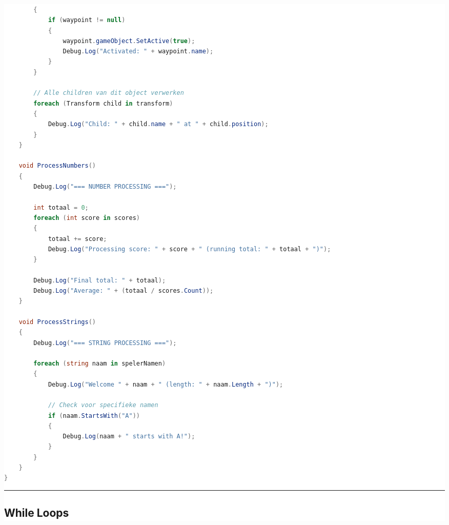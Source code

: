 ```csharp
        {
            if (waypoint != null)
            {
                waypoint.gameObject.SetActive(true);
                Debug.Log("Activated: " + waypoint.name);
            }
        }

        // Alle children van dit object verwerken
        foreach (Transform child in transform)
        {
            Debug.Log("Child: " + child.name + " at " + child.position);
        }
    }

    void ProcessNumbers()
    {
        Debug.Log("=== NUMBER PROCESSING ===");

        int totaal = 0;
        foreach (int score in scores)
        {
            totaal += score;
            Debug.Log("Processing score: " + score + " (running total: " + totaal + ")");
        }

        Debug.Log("Final total: " + totaal);
        Debug.Log("Average: " + (totaal / scores.Count));
    }

    void ProcessStrings()
    {
        Debug.Log("=== STRING PROCESSING ===");

        foreach (string naam in spelerNamen)
        {
            Debug.Log("Welcome " + naam + " (length: " + naam.Length + ")");
            
            // Check voor specifieke namen
            if (naam.StartsWith("A"))
            {
                Debug.Log(naam + " starts with A!");
            }
        }
    }
}
```

---

## While Loops
